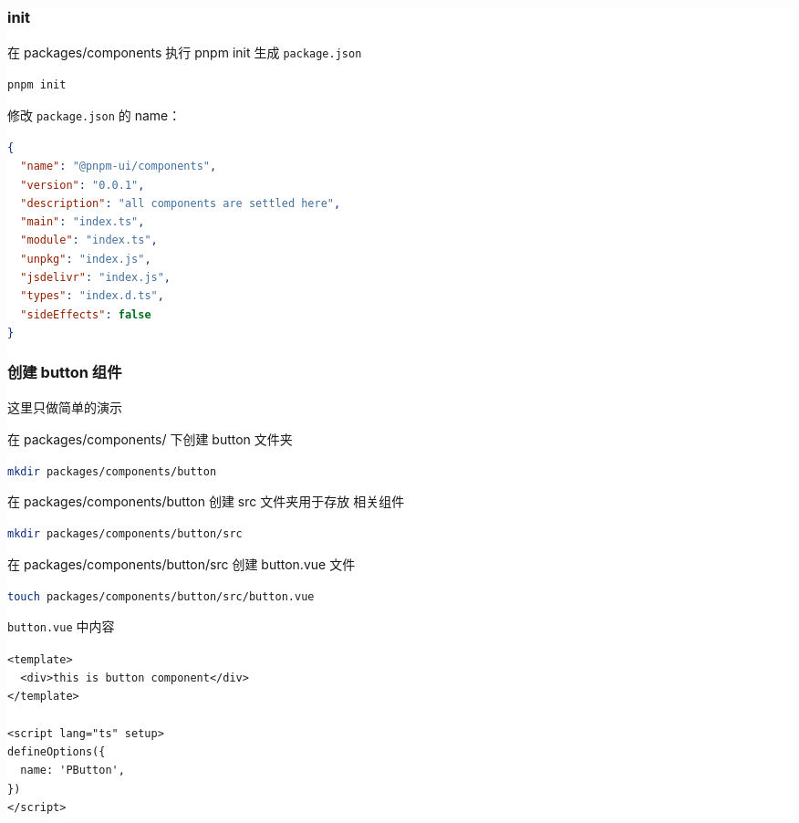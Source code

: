 ### init

在 packages/components 执行 pnpm init 生成 `package.json`

```sh
pnpm init
```

修改 `package.json` 的 name：

```json
{
  "name": "@pnpm-ui/components",
  "version": "0.0.1",
  "description": "all components are settled here",
  "main": "index.ts",
  "module": "index.ts",
  "unpkg": "index.js",
  "jsdelivr": "index.js",
  "types": "index.d.ts",
  "sideEffects": false
}
```

### 创建 button 组件

这里只做简单的演示

在 packages/components/ 下创建 button 文件夹

```sh
mkdir packages/components/button
```

在 packages/components/button 创建 src 文件夹用于存放 相关组件 

```sh
mkdir packages/components/button/src
```

在 packages/components/button/src 创建 button.vue 文件

```sh
touch packages/components/button/src/button.vue
```

`button.vue` 中内容

```vue
<template>
  <div>this is button component</div>
</template>

<script lang="ts" setup>
defineOptions({
  name: 'PButton',
})
</script>
```
